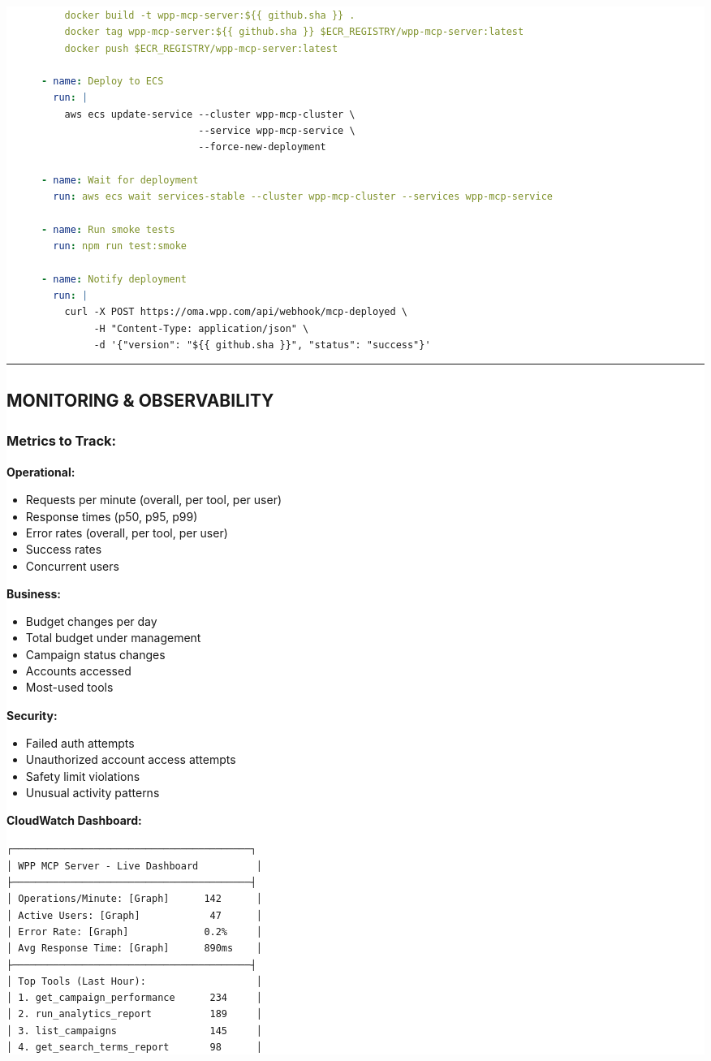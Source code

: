 ```yaml
          docker build -t wpp-mcp-server:${{ github.sha }} .
          docker tag wpp-mcp-server:${{ github.sha }} $ECR_REGISTRY/wpp-mcp-server:latest
          docker push $ECR_REGISTRY/wpp-mcp-server:latest

      - name: Deploy to ECS
        run: |
          aws ecs update-service --cluster wpp-mcp-cluster \
                                 --service wpp-mcp-service \
                                 --force-new-deployment

      - name: Wait for deployment
        run: aws ecs wait services-stable --cluster wpp-mcp-cluster --services wpp-mcp-service

      - name: Run smoke tests
        run: npm run test:smoke

      - name: Notify deployment
        run: |
          curl -X POST https://oma.wpp.com/api/webhook/mcp-deployed \
               -H "Content-Type: application/json" \
               -d '{"version": "${{ github.sha }}", "status": "success"}'
```

---

## MONITORING & OBSERVABILITY

### Metrics to Track:

**Operational:**
- Requests per minute (overall, per tool, per user)
- Response times (p50, p95, p99)
- Error rates (overall, per tool, per user)
- Success rates
- Concurrent users

**Business:**
- Budget changes per day
- Total budget under management
- Campaign status changes
- Accounts accessed
- Most-used tools

**Security:**
- Failed auth attempts
- Unauthorized account access attempts
- Safety limit violations
- Unusual activity patterns

**CloudWatch Dashboard:**
```
┌─────────────────────────────────────────┐
│ WPP MCP Server - Live Dashboard          │
├─────────────────────────────────────────┤
│ Operations/Minute: [Graph]      142      │
│ Active Users: [Graph]            47      │
│ Error Rate: [Graph]             0.2%     │
│ Avg Response Time: [Graph]      890ms    │
├─────────────────────────────────────────┤
│ Top Tools (Last Hour):                   │
│ 1. get_campaign_performance      234     │
│ 2. run_analytics_report          189     │
│ 3. list_campaigns                145     │
│ 4. get_search_terms_report       98      │
```